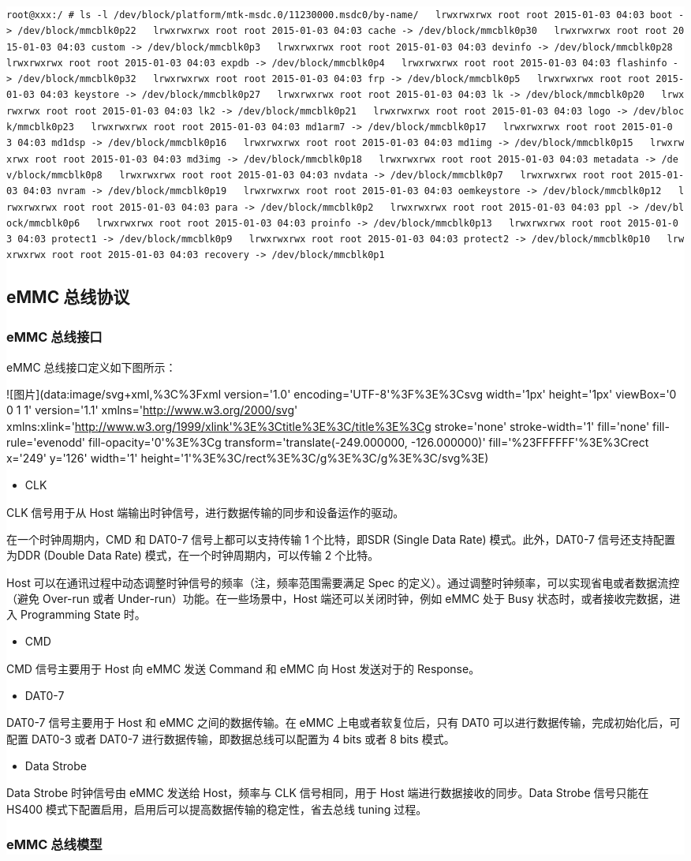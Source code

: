 `root@xxx:/ # ls -l /dev/block/platform/mtk-msdc.0/11230000.msdc0/by-name/   lrwxrwxrwx root root 2015-01-03 04:03 boot -> /dev/block/mmcblk0p22   lrwxrwxrwx root root 2015-01-03 04:03 cache -> /dev/block/mmcblk0p30   lrwxrwxrwx root root 2015-01-03 04:03 custom -> /dev/block/mmcblk0p3   lrwxrwxrwx root root 2015-01-03 04:03 devinfo -> /dev/block/mmcblk0p28   lrwxrwxrwx root root 2015-01-03 04:03 expdb -> /dev/block/mmcblk0p4   lrwxrwxrwx root root 2015-01-03 04:03 flashinfo -> /dev/block/mmcblk0p32   lrwxrwxrwx root root 2015-01-03 04:03 frp -> /dev/block/mmcblk0p5   lrwxrwxrwx root root 2015-01-03 04:03 keystore -> /dev/block/mmcblk0p27   lrwxrwxrwx root root 2015-01-03 04:03 lk -> /dev/block/mmcblk0p20   lrwxrwxrwx root root 2015-01-03 04:03 lk2 -> /dev/block/mmcblk0p21   lrwxrwxrwx root root 2015-01-03 04:03 logo -> /dev/block/mmcblk0p23   lrwxrwxrwx root root 2015-01-03 04:03 md1arm7 -> /dev/block/mmcblk0p17   lrwxrwxrwx root root 2015-01-03 04:03 md1dsp -> /dev/block/mmcblk0p16   lrwxrwxrwx root root 2015-01-03 04:03 md1img -> /dev/block/mmcblk0p15   lrwxrwxrwx root root 2015-01-03 04:03 md3img -> /dev/block/mmcblk0p18   lrwxrwxrwx root root 2015-01-03 04:03 metadata -> /dev/block/mmcblk0p8   lrwxrwxrwx root root 2015-01-03 04:03 nvdata -> /dev/block/mmcblk0p7   lrwxrwxrwx root root 2015-01-03 04:03 nvram -> /dev/block/mmcblk0p19   lrwxrwxrwx root root 2015-01-03 04:03 oemkeystore -> /dev/block/mmcblk0p12   lrwxrwxrwx root root 2015-01-03 04:03 para -> /dev/block/mmcblk0p2   lrwxrwxrwx root root 2015-01-03 04:03 ppl -> /dev/block/mmcblk0p6   lrwxrwxrwx root root 2015-01-03 04:03 proinfo -> /dev/block/mmcblk0p13   lrwxrwxrwx root root 2015-01-03 04:03 protect1 -> /dev/block/mmcblk0p9   lrwxrwxrwx root root 2015-01-03 04:03 protect2 -> /dev/block/mmcblk0p10   lrwxrwxrwx root root 2015-01-03 04:03 recovery -> /dev/block/mmcblk0p1   `

## eMMC 总线协议

### eMMC 总线接口

eMMC 总线接口定义如下图所示：

![图片](data:image/svg+xml,%3C%3Fxml version='1.0' encoding='UTF-8'%3F%3E%3Csvg width='1px' height='1px' viewBox='0 0 1 1' version='1.1' xmlns='http://www.w3.org/2000/svg' xmlns:xlink='http://www.w3.org/1999/xlink'%3E%3Ctitle%3E%3C/title%3E%3Cg stroke='none' stroke-width='1' fill='none' fill-rule='evenodd' fill-opacity='0'%3E%3Cg transform='translate(-249.000000, -126.000000)' fill='%23FFFFFF'%3E%3Crect x='249' y='126' width='1' height='1'%3E%3C/rect%3E%3C/g%3E%3C/g%3E%3C/svg%3E)

- CLK
    

CLK 信号用于从 Host 端输出时钟信号，进行数据传输的同步和设备运作的驱动。

在一个时钟周期内，CMD 和 DAT0-7 信号上都可以支持传输 1 个比特，即SDR (Single Data Rate) 模式。此外，DAT0-7 信号还支持配置为DDR (Double Data Rate) 模式，在一个时钟周期内，可以传输 2 个比特。

Host 可以在通讯过程中动态调整时钟信号的频率（注，频率范围需要满足 Spec 的定义）。通过调整时钟频率，可以实现省电或者数据流控（避免 Over-run 或者 Under-run）功能。在一些场景中，Host 端还可以关闭时钟，例如 eMMC 处于 Busy 状态时，或者接收完数据，进入 Programming State 时。

- CMD
    

CMD 信号主要用于 Host 向 eMMC 发送 Command 和 eMMC 向 Host 发送对于的 Response。

- DAT0-7
    

DAT0-7 信号主要用于 Host 和 eMMC 之间的数据传输。在 eMMC 上电或者软复位后，只有 DAT0 可以进行数据传输，完成初始化后，可配置 DAT0-3 或者 DAT0-7 进行数据传输，即数据总线可以配置为 4 bits 或者 8 bits 模式。

- Data Strobe
    

Data Strobe 时钟信号由 eMMC 发送给 Host，频率与 CLK 信号相同，用于 Host 端进行数据接收的同步。Data Strobe 信号只能在HS400 模式下配置启用，启用后可以提高数据传输的稳定性，省去总线 tuning 过程。

### eMMC 总线模型
